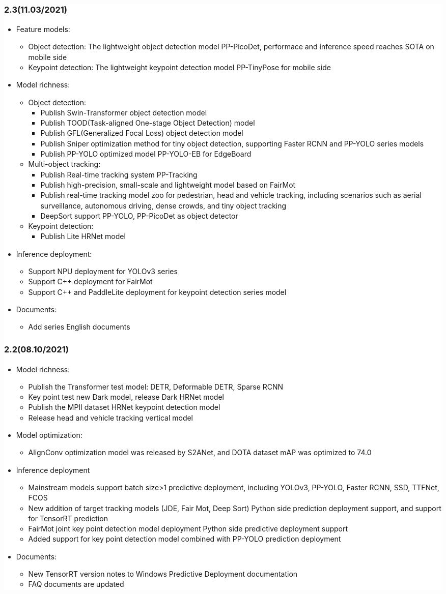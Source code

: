 ### 2.3(11.03/2021)

- Feature models:
    - Object detection: The lightweight object detection model PP-PicoDet, performace and inference speed reaches SOTA on mobile side
    - Keypoint detection: The lightweight keypoint detection model PP-TinyPose for mobile side

- Model richness:
    - Object detection:
        - Publish Swin-Transformer object detection model
        - Publish TOOD(Task-aligned One-stage Object Detection) model
        - Publish GFL(Generalized Focal Loss) object detection model
        - Publish Sniper optimization method for tiny object detection, supporting Faster RCNN and PP-YOLO series models
        - Publish PP-YOLO optimized model PP-YOLO-EB for EdgeBoard
    - Multi-object tracking:
        - Publish Real-time tracking system PP-Tracking
        - Publish high-precision, small-scale and lightweight model based on FairMot
        - Publish real-time tracking model zoo for pedestrian, head and vehicle tracking, including scenarios such as aerial surveillance, autonomous driving, dense crowds, and tiny object tracking
        - DeepSort support PP-YOLO, PP-PicoDet as object detector
    - Keypoint detection:
        - Publish Lite HRNet model

- Inference deployment:
    - Support NPU deployment for YOLOv3 series
    - Support C++ deployment for FairMot
    - Support C++ and PaddleLite deployment for keypoint detection series model

- Documents:
    - Add series English documents


### 2.2(08.10/2021)

- Model richness:
    - Publish the Transformer test model: DETR, Deformable DETR, Sparse RCNN
    - Key point test new Dark model, release Dark HRNet model
    - Publish the MPII dataset HRNet keypoint detection model
    - Release head and vehicle tracking vertical model

- Model optimization:
    - AlignConv optimization model was released by S2ANet, and DOTA dataset mAP was optimized to 74.0

- Inference deployment
    - Mainstream models support batch size>1 predictive deployment, including YOLOv3, PP-YOLO, Faster RCNN, SSD, TTFNet,  FCOS
    - New addition of target tracking models (JDE, Fair Mot, Deep Sort) Python side prediction deployment support, and support for TensorRT prediction
    - FairMot joint key point detection model deployment Python side predictive deployment support
    - Added support for key point detection model combined with PP-YOLO prediction deployment

- Documents:
    - New TensorRT version notes to Windows Predictive Deployment documentation
    - FAQ documents are updated
